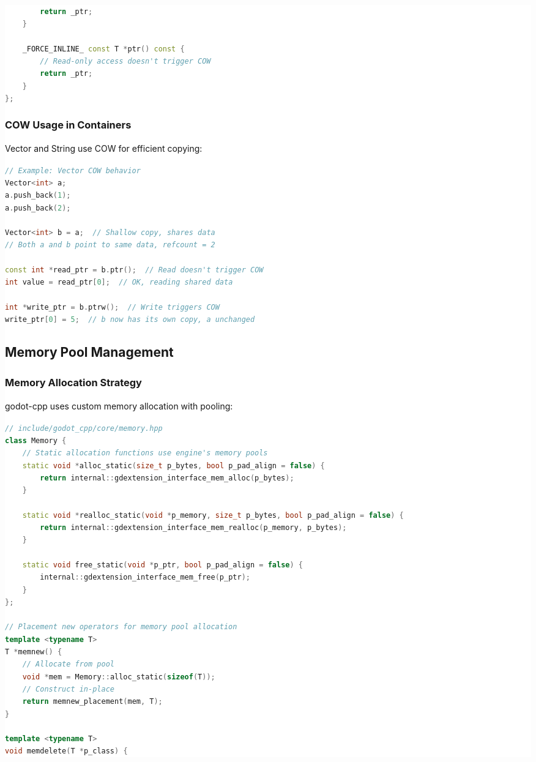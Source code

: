 ```cpp
        return _ptr;
    }

    _FORCE_INLINE_ const T *ptr() const {
        // Read-only access doesn't trigger COW
        return _ptr;
    }
};
```

### COW Usage in Containers

Vector and String use COW for efficient copying:

```cpp
// Example: Vector COW behavior
Vector<int> a;
a.push_back(1);
a.push_back(2);

Vector<int> b = a;  // Shallow copy, shares data
// Both a and b point to same data, refcount = 2

const int *read_ptr = b.ptr();  // Read doesn't trigger COW
int value = read_ptr[0];  // OK, reading shared data

int *write_ptr = b.ptrw();  // Write triggers COW
write_ptr[0] = 5;  // b now has its own copy, a unchanged
```

## Memory Pool Management

### Memory Allocation Strategy

godot-cpp uses custom memory allocation with pooling:

```cpp
// include/godot_cpp/core/memory.hpp
class Memory {
    // Static allocation functions use engine's memory pools
    static void *alloc_static(size_t p_bytes, bool p_pad_align = false) {
        return internal::gdextension_interface_mem_alloc(p_bytes);
    }

    static void *realloc_static(void *p_memory, size_t p_bytes, bool p_pad_align = false) {
        return internal::gdextension_interface_mem_realloc(p_memory, p_bytes);
    }

    static void free_static(void *p_ptr, bool p_pad_align = false) {
        internal::gdextension_interface_mem_free(p_ptr);
    }
};

// Placement new operators for memory pool allocation
template <typename T>
T *memnew() {
    // Allocate from pool
    void *mem = Memory::alloc_static(sizeof(T));
    // Construct in-place
    return memnew_placement(mem, T);
}

template <typename T>
void memdelete(T *p_class) {
```